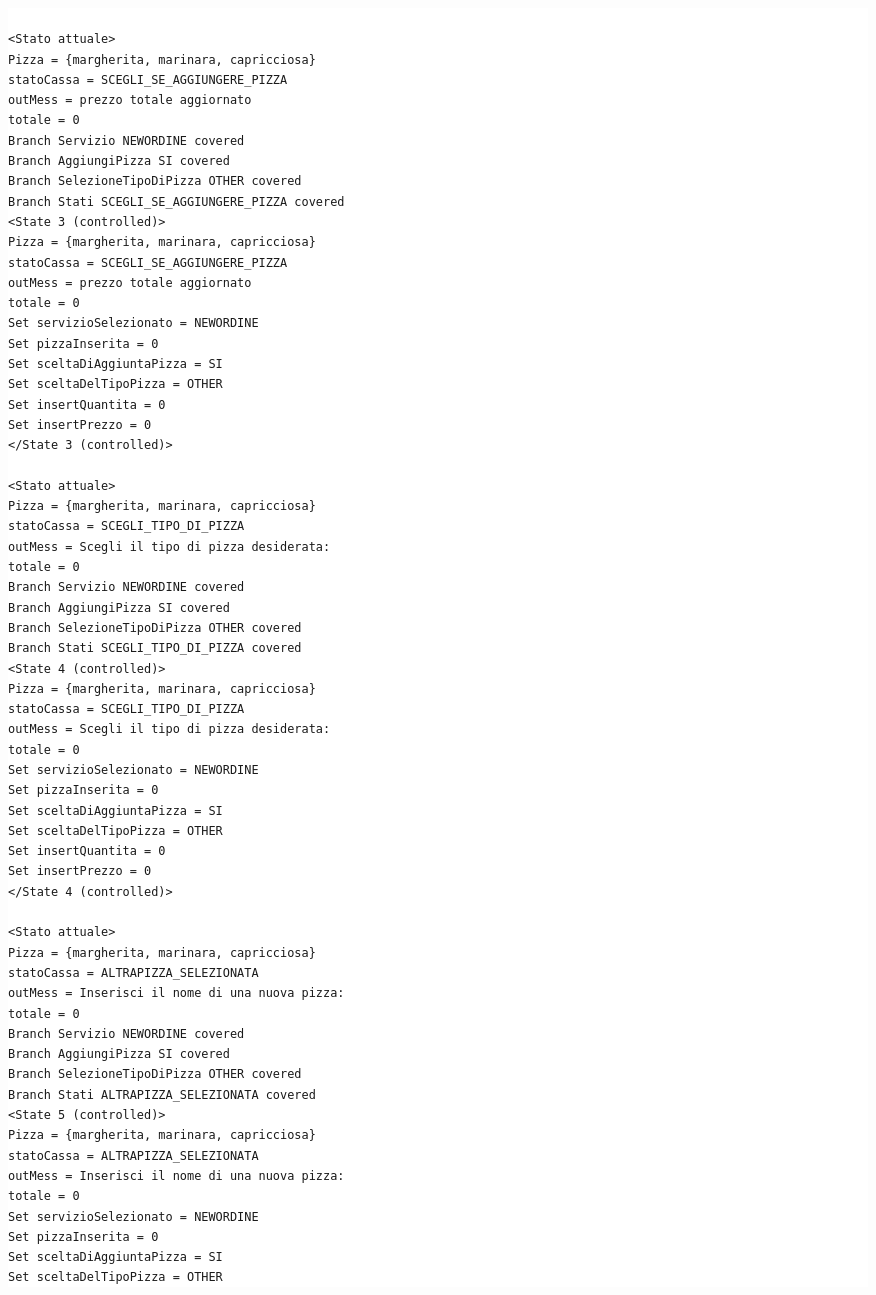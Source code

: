 ```

<Stato attuale>
Pizza = {margherita, marinara, capricciosa}
statoCassa = SCEGLI_SE_AGGIUNGERE_PIZZA
outMess = prezzo totale aggiornato
totale = 0
Branch Servizio NEWORDINE covered
Branch AggiungiPizza SI covered
Branch SelezioneTipoDiPizza OTHER covered
Branch Stati SCEGLI_SE_AGGIUNGERE_PIZZA covered
<State 3 (controlled)>
Pizza = {margherita, marinara, capricciosa}
statoCassa = SCEGLI_SE_AGGIUNGERE_PIZZA
outMess = prezzo totale aggiornato
totale = 0
Set servizioSelezionato = NEWORDINE
Set pizzaInserita = 0
Set sceltaDiAggiuntaPizza = SI
Set sceltaDelTipoPizza = OTHER
Set insertQuantita = 0
Set insertPrezzo = 0
</State 3 (controlled)>

<Stato attuale>
Pizza = {margherita, marinara, capricciosa}
statoCassa = SCEGLI_TIPO_DI_PIZZA
outMess = Scegli il tipo di pizza desiderata:
totale = 0
Branch Servizio NEWORDINE covered
Branch AggiungiPizza SI covered
Branch SelezioneTipoDiPizza OTHER covered
Branch Stati SCEGLI_TIPO_DI_PIZZA covered
<State 4 (controlled)>
Pizza = {margherita, marinara, capricciosa}
statoCassa = SCEGLI_TIPO_DI_PIZZA
outMess = Scegli il tipo di pizza desiderata:
totale = 0
Set servizioSelezionato = NEWORDINE
Set pizzaInserita = 0
Set sceltaDiAggiuntaPizza = SI
Set sceltaDelTipoPizza = OTHER
Set insertQuantita = 0
Set insertPrezzo = 0
</State 4 (controlled)>

<Stato attuale>
Pizza = {margherita, marinara, capricciosa}
statoCassa = ALTRAPIZZA_SELEZIONATA
outMess = Inserisci il nome di una nuova pizza:
totale = 0
Branch Servizio NEWORDINE covered
Branch AggiungiPizza SI covered
Branch SelezioneTipoDiPizza OTHER covered
Branch Stati ALTRAPIZZA_SELEZIONATA covered
<State 5 (controlled)>
Pizza = {margherita, marinara, capricciosa}
statoCassa = ALTRAPIZZA_SELEZIONATA
outMess = Inserisci il nome di una nuova pizza:
totale = 0
Set servizioSelezionato = NEWORDINE
Set pizzaInserita = 0
Set sceltaDiAggiuntaPizza = SI
Set sceltaDelTipoPizza = OTHER
```